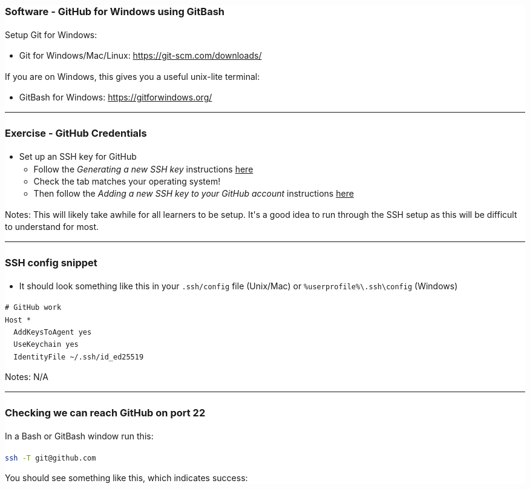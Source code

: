 ### Software - GitHub for Windows using GitBash

Setup Git for Windows:

- Git for Windows/Mac/Linux: <https://git-scm.com/downloads/>

If you are on Windows, this gives you a useful unix-lite terminal:

- GitBash for Windows: <https://gitforwindows.org/>

---

### Exercise - GitHub Credentials

- Set up an SSH key for GitHub
    - Follow the _Generating a new SSH key_ instructions [here](https://docs.github.com/en/authentication/connecting-to-github-with-ssh/generating-a-new-ssh-key-and-adding-it-to-the-ssh-agent?platform=windows)
    - Check the tab matches your operating system!
    - Then follow the _Adding a new SSH key to your GitHub account_ instructions [here](https://docs.github.com/en/authentication/connecting-to-github-with-ssh/adding-a-new-ssh-key-to-your-github-account?platform=windows&tool=webui)

Notes:
This will likely take awhile for all learners to be setup. It's a good idea to run through the SSH setup as this will be difficult to understand for most.

---

### SSH config snippet

- It should look something like this in your `.ssh/config` file (Unix/Mac) or `%userprofile%\.ssh\config` (Windows)

```text
# GitHub work
Host *
  AddKeysToAgent yes
  UseKeychain yes
  IdentityFile ~/.ssh/id_ed25519
```

Notes:
N/A

---

### Checking we can reach GitHub on port 22

In a Bash or GitBash window run this:

```sh
ssh -T git@github.com
```

You should see something like this, which indicates success:
